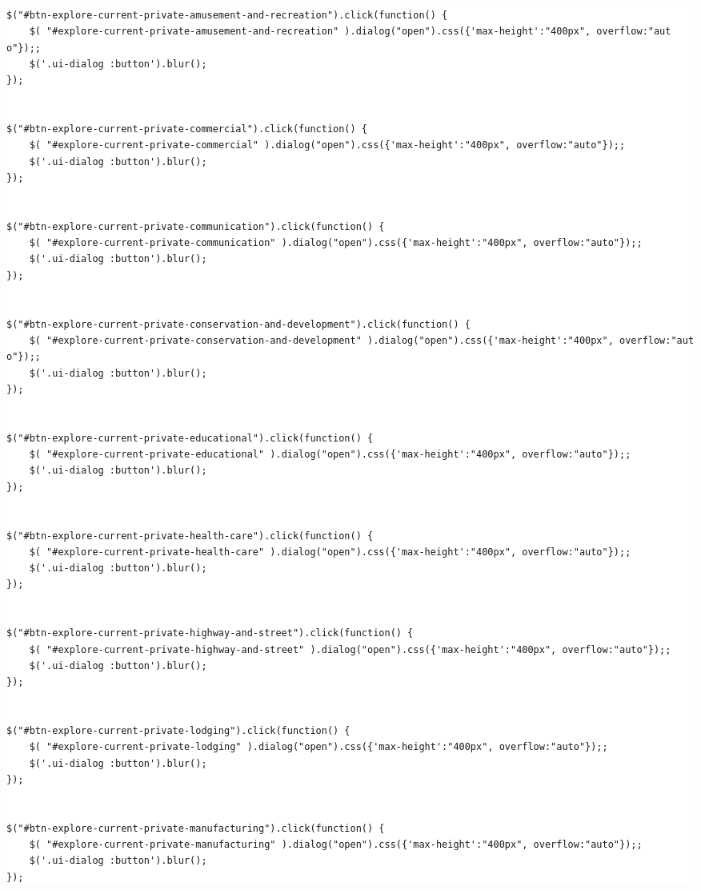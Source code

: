     $("#btn-explore-current-private-amusement-and-recreation").click(function() {
        $( "#explore-current-private-amusement-and-recreation" ).dialog("open").css({'max-height':"400px", overflow:"auto"});;
        $('.ui-dialog :button').blur();
    });
        
    
    $("#btn-explore-current-private-commercial").click(function() {
        $( "#explore-current-private-commercial" ).dialog("open").css({'max-height':"400px", overflow:"auto"});;
        $('.ui-dialog :button').blur();
    });
        
    
    $("#btn-explore-current-private-communication").click(function() {
        $( "#explore-current-private-communication" ).dialog("open").css({'max-height':"400px", overflow:"auto"});;
        $('.ui-dialog :button').blur();
    });
        
    
    $("#btn-explore-current-private-conservation-and-development").click(function() {
        $( "#explore-current-private-conservation-and-development" ).dialog("open").css({'max-height':"400px", overflow:"auto"});;
        $('.ui-dialog :button').blur();
    });
        
    
    $("#btn-explore-current-private-educational").click(function() {
        $( "#explore-current-private-educational" ).dialog("open").css({'max-height':"400px", overflow:"auto"});;
        $('.ui-dialog :button').blur();
    });
        
    
    $("#btn-explore-current-private-health-care").click(function() {
        $( "#explore-current-private-health-care" ).dialog("open").css({'max-height':"400px", overflow:"auto"});;
        $('.ui-dialog :button').blur();
    });
        
    
    $("#btn-explore-current-private-highway-and-street").click(function() {
        $( "#explore-current-private-highway-and-street" ).dialog("open").css({'max-height':"400px", overflow:"auto"});;
        $('.ui-dialog :button').blur();
    });
        
    
    $("#btn-explore-current-private-lodging").click(function() {
        $( "#explore-current-private-lodging" ).dialog("open").css({'max-height':"400px", overflow:"auto"});;
        $('.ui-dialog :button').blur();
    });
        
    
    $("#btn-explore-current-private-manufacturing").click(function() {
        $( "#explore-current-private-manufacturing" ).dialog("open").css({'max-height':"400px", overflow:"auto"});;
        $('.ui-dialog :button').blur();
    });
        